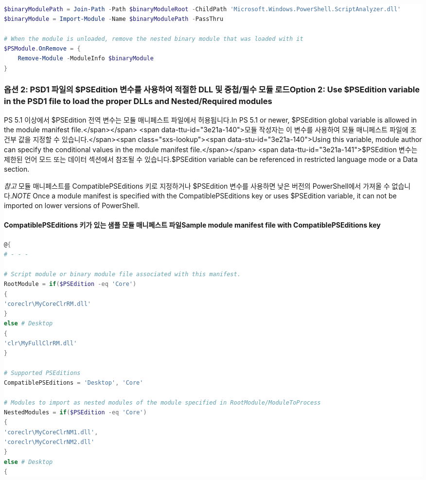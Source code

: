 ```powershell
$binaryModulePath = Join-Path -Path $binaryModuleRoot -ChildPath 'Microsoft.Windows.PowerShell.ScriptAnalyzer.dll'
$binaryModule = Import-Module -Name $binaryModulePath -PassThru

# When the module is unloaded, remove the nested binary module that was loaded with it
$PSModule.OnRemove = {
    Remove-Module -ModuleInfo $binaryModule
}

```

### <a name="option-2-use-psedition-variable-in-the-psd1-file-to-load-the-proper-dlls-and-nestedrequired-modules"></a><span data-ttu-id="3e21a-138">옵션 2: PSD1 파일의 $PSEdition 변수를 사용하여 적절한 DLL 및 중첩/필수 모듈 로드</span><span class="sxs-lookup"><span data-stu-id="3e21a-138">Option 2: Use $PSEdition variable in the PSD1 file to load the proper DLLs and Nested/Required modules</span></span>

<span data-ttu-id="3e21a-139">PS 5.1 이상에서 $PSEdition 전역 변수는 모듈 매니페스트 파일에서 허용됩니다.</span><span class="sxs-lookup"><span data-stu-id="3e21a-139">In PS 5.1 or newer, $PSEdition global variable is allowed in the module manifest file.</span></span>
<span data-ttu-id="3e21a-140">모듈 작성자는 이 변수를 사용하여 모듈 매니페스트 파일에 조건부 값을 지정할 수 있습니다.</span><span class="sxs-lookup"><span data-stu-id="3e21a-140">Using this variable, module author can specify the conditional values in the module manifest file.</span></span> <span data-ttu-id="3e21a-141">$PSEdition 변수는 제한된 언어 모드 또는 데이터 섹션에서 참조될 수 있습니다.</span><span class="sxs-lookup"><span data-stu-id="3e21a-141">$PSEdition variable can be referenced in restricted language mode or a Data section.</span></span>

<span data-ttu-id="3e21a-142">*참고* 모듈 매니페스트를 CompatiblePSEditions 키로 지정하거나 $PSEdition 변수를 사용하면 낮은 버전의 PowerShell에서 가져올 수 없습니다.</span><span class="sxs-lookup"><span data-stu-id="3e21a-142">*NOTE* Once a module manifest is specified with the CompatiblePSEditions key or uses $PSEdition variable, it can not be imported on lower versions of PowerShell.</span></span>


#### <a name="sample-module-manifest-file-with-compatiblepseditions-key"></a><span data-ttu-id="3e21a-143">CompatiblePSEditions 키가 있는 샘플 모듈 매니페스트 파일</span><span class="sxs-lookup"><span data-stu-id="3e21a-143">Sample module manifest file with CompatiblePSEditions key</span></span>

```powershell
@{
# - - -

# Script module or binary module file associated with this manifest.
RootModule = if($PSEdition -eq 'Core')
{
'coreclr\MyCoreClrRM.dll'
}
else # Desktop
{
'clr\MyFullClrRM.dll'
}

# Supported PSEditions
CompatiblePSEditions = 'Desktop', 'Core'

# Modules to import as nested modules of the module specified in RootModule/ModuleToProcess
NestedModules = if($PSEdition -eq 'Core')
{
'coreclr\MyCoreClrNM1.dll',
'coreclr\MyCoreClrNM2.dll'
}
else # Desktop
{
```